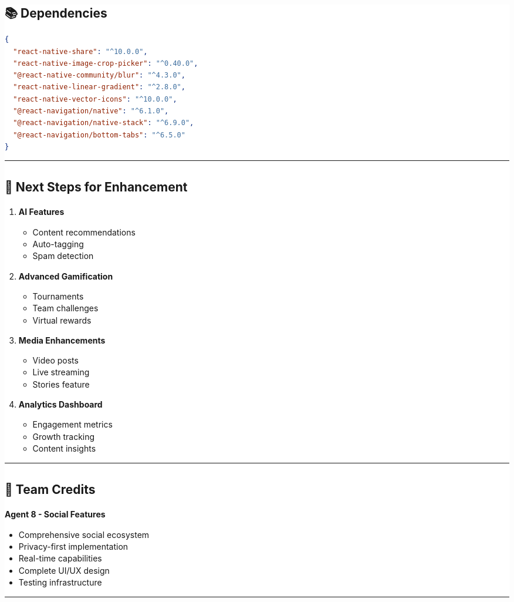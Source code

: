 
## 📚 Dependencies

```json
{
  "react-native-share": "^10.0.0",
  "react-native-image-crop-picker": "^0.40.0",
  "@react-native-community/blur": "^4.3.0",
  "react-native-linear-gradient": "^2.8.0",
  "react-native-vector-icons": "^10.0.0",
  "@react-navigation/native": "^6.1.0",
  "@react-navigation/native-stack": "^6.9.0",
  "@react-navigation/bottom-tabs": "^6.5.0"
}
```

---

## 🎯 Next Steps for Enhancement

1. **AI Features**
   - Content recommendations
   - Auto-tagging
   - Spam detection

2. **Advanced Gamification**
   - Tournaments
   - Team challenges
   - Virtual rewards

3. **Media Enhancements**
   - Video posts
   - Live streaming
   - Stories feature

4. **Analytics Dashboard**
   - Engagement metrics
   - Growth tracking
   - Content insights

---

## 👥 Team Credits

**Agent 8 - Social Features**
- Comprehensive social ecosystem
- Privacy-first implementation
- Real-time capabilities
- Complete UI/UX design
- Testing infrastructure

---
